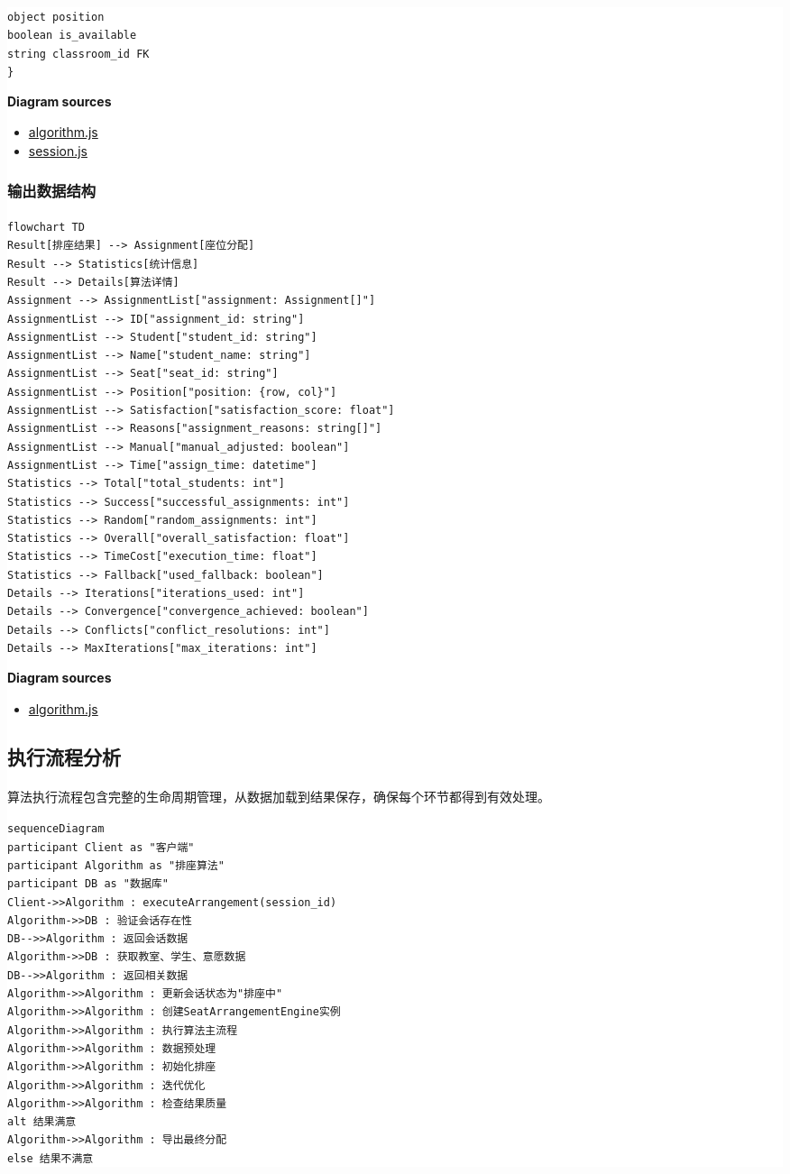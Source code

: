 ```mermaid
object position
boolean is_available
string classroom_id FK
}
```

**Diagram sources**
- [algorithm.js](file://cloudfunctions/seatArrangementFunctions/modules/algorithm.js#L453-L484)
- [session.js](file://cloudfunctions/seatArrangementFunctions/modules/session.js#L138-L145)

### 输出数据结构
```mermaid
flowchart TD
Result[排座结果] --> Assignment[座位分配]
Result --> Statistics[统计信息]
Result --> Details[算法详情]
Assignment --> AssignmentList["assignment: Assignment[]"]
AssignmentList --> ID["assignment_id: string"]
AssignmentList --> Student["student_id: string"]
AssignmentList --> Name["student_name: string"]
AssignmentList --> Seat["seat_id: string"]
AssignmentList --> Position["position: {row, col}"]
AssignmentList --> Satisfaction["satisfaction_score: float"]
AssignmentList --> Reasons["assignment_reasons: string[]"]
AssignmentList --> Manual["manual_adjusted: boolean"]
AssignmentList --> Time["assign_time: datetime"]
Statistics --> Total["total_students: int"]
Statistics --> Success["successful_assignments: int"]
Statistics --> Random["random_assignments: int"]
Statistics --> Overall["overall_satisfaction: float"]
Statistics --> TimeCost["execution_time: float"]
Statistics --> Fallback["used_fallback: boolean"]
Details --> Iterations["iterations_used: int"]
Details --> Convergence["convergence_achieved: boolean"]
Details --> Conflicts["conflict_resolutions: int"]
Details --> MaxIterations["max_iterations: int"]
```

**Diagram sources**
- [algorithm.js](file://cloudfunctions/seatArrangementFunctions/modules/algorithm.js#L174-L199)

## 执行流程分析
算法执行流程包含完整的生命周期管理，从数据加载到结果保存，确保每个环节都得到有效处理。

```mermaid
sequenceDiagram
participant Client as "客户端"
participant Algorithm as "排座算法"
participant DB as "数据库"
Client->>Algorithm : executeArrangement(session_id)
Algorithm->>DB : 验证会话存在性
DB-->>Algorithm : 返回会话数据
Algorithm->>DB : 获取教室、学生、意愿数据
DB-->>Algorithm : 返回相关数据
Algorithm->>Algorithm : 更新会话状态为"排座中"
Algorithm->>Algorithm : 创建SeatArrangementEngine实例
Algorithm->>Algorithm : 执行算法主流程
Algorithm->>Algorithm : 数据预处理
Algorithm->>Algorithm : 初始化排座
Algorithm->>Algorithm : 迭代优化
Algorithm->>Algorithm : 检查结果质量
alt 结果满意
Algorithm->>Algorithm : 导出最终分配
else 结果不满意
```